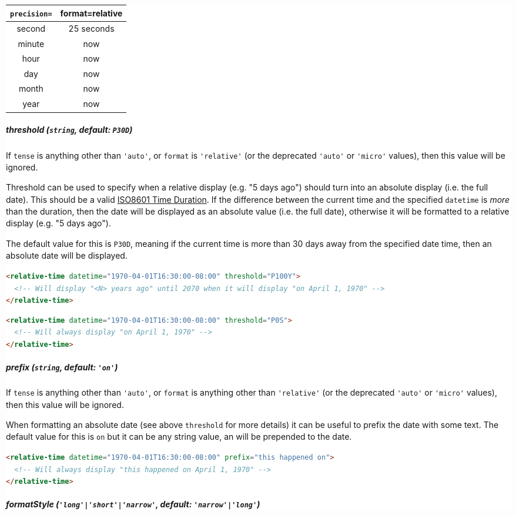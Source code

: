 | `precision=`  | format=relative     |
|:-------------:|:-------------------:|
| second        | 25 seconds          |
| minute        | now                 |
| hour          | now                 |
| day           | now                 |
| month         | now                 |
| year          | now                 |


##### threshold (`string`, default: `P30D`)

If `tense` is anything other than `'auto'`, or `format` is `'relative'` (or the deprecated `'auto'` or `'micro'` values), then this value will be ignored.

Threshold can be used to specify when a relative display (e.g. "5 days ago") should turn into an absolute display (i.e. the full date). This should be a valid [ISO8601 Time Duration](https://en.wikipedia.org/wiki/ISO_8601#Durations). If the difference between the current time and the specified `datetime` is _more_ than the duration, then the date will be displayed as an absolute value (i.e. the full date), otherwise it will be formatted to a relative display (e.g. "5 days ago").

The default value for this is `P30D`, meaning if the current time is more than 30 days away from the specified date time, then an absolute date will be displayed.

```html
<relative-time datetime="1970-04-01T16:30:00-08:00" threshold="P100Y">
  <!-- Will display "<N> years ago" until 2070 when it will display "on April 1, 1970" -->
</relative-time>
```

```html
<relative-time datetime="1970-04-01T16:30:00-08:00" threshold="P0S">
  <!-- Will always display "on April 1, 1970" -->
</relative-time>
```

##### prefix (`string`, default: `'on'`)

If `tense` is anything other than `'auto'`, or `format` is anything other than `'relative'` (or the deprecated `'auto'` or `'micro'` values), then this value will be ignored.

When formatting an absolute date (see above `threshold` for more details) it can be useful to prefix the date with some text. The default value for this is `on` but it can be any string value, an will be prepended to the date.

```html
<relative-time datetime="1970-04-01T16:30:00-08:00" prefix="this happened on">
  <!-- Will always display "this happened on April 1, 1970" -->
</relative-time>
```

##### formatStyle (`'long'|'short'|'narrow'`, default: `'narrow'|'long'`)
